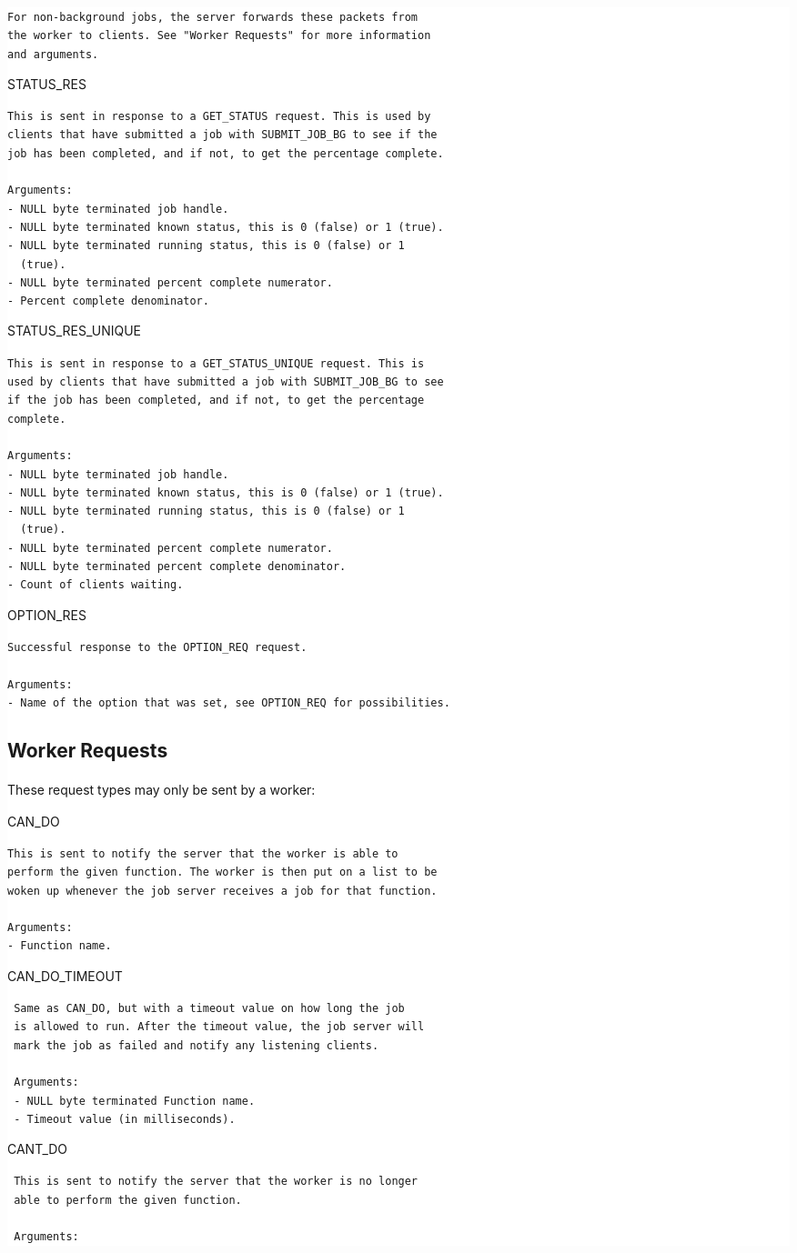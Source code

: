 
    For non-background jobs, the server forwards these packets from
    the worker to clients. See "Worker Requests" for more information
    and arguments.

STATUS_RES

    This is sent in response to a GET_STATUS request. This is used by
    clients that have submitted a job with SUBMIT_JOB_BG to see if the
    job has been completed, and if not, to get the percentage complete.

    Arguments:
    - NULL byte terminated job handle.
    - NULL byte terminated known status, this is 0 (false) or 1 (true).
    - NULL byte terminated running status, this is 0 (false) or 1
      (true).
    - NULL byte terminated percent complete numerator.
    - Percent complete denominator.

STATUS_RES_UNIQUE

    This is sent in response to a GET_STATUS_UNIQUE request. This is
    used by clients that have submitted a job with SUBMIT_JOB_BG to see
    if the job has been completed, and if not, to get the percentage
    complete.

    Arguments:
    - NULL byte terminated job handle.
    - NULL byte terminated known status, this is 0 (false) or 1 (true).
    - NULL byte terminated running status, this is 0 (false) or 1
      (true).
    - NULL byte terminated percent complete numerator.
    - NULL byte terminated percent complete denominator.
    - Count of clients waiting.

OPTION_RES

    Successful response to the OPTION_REQ request.

    Arguments:
    - Name of the option that was set, see OPTION_REQ for possibilities.


Worker Requests
---------------

These request types may only be sent by a worker:

CAN_DO

    This is sent to notify the server that the worker is able to
    perform the given function. The worker is then put on a list to be
    woken up whenever the job server receives a job for that function.

    Arguments:
    - Function name.

CAN_DO_TIMEOUT

     Same as CAN_DO, but with a timeout value on how long the job
     is allowed to run. After the timeout value, the job server will
     mark the job as failed and notify any listening clients.

     Arguments:
     - NULL byte terminated Function name.
     - Timeout value (in milliseconds).

CANT_DO

     This is sent to notify the server that the worker is no longer
     able to perform the given function.

     Arguments: